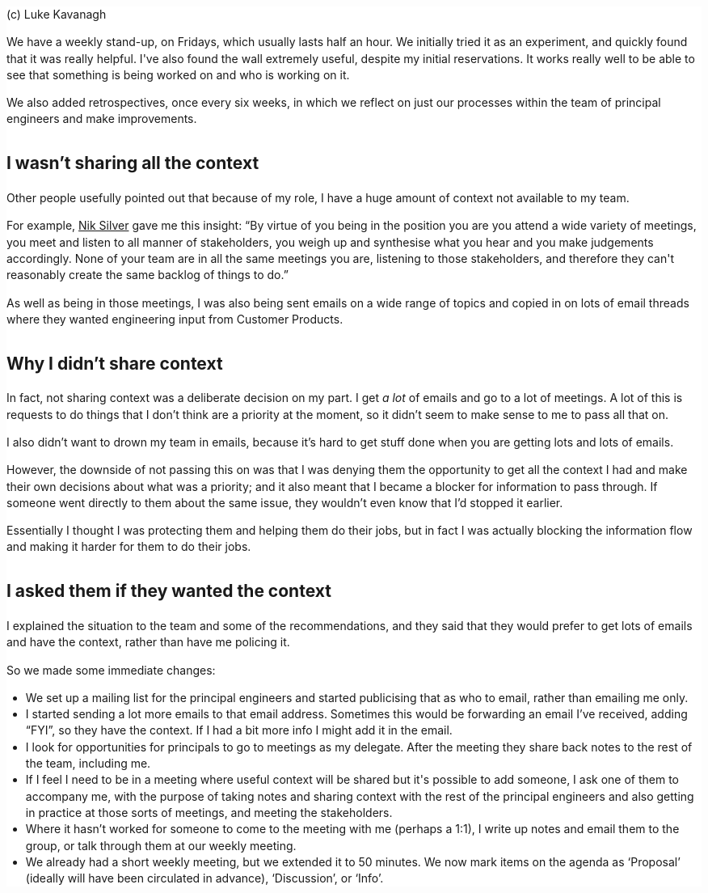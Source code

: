 (c) Luke Kavanagh

We have a weekly stand-up, on Fridays, which usually lasts half an hour. We initially tried it as an experiment, and quickly found that it was really helpful. I've also found the wall extremely useful, despite my initial reservations.  It works really well to be able to see that something is being worked on and who is working on it.

We also added retrospectives, once every six weeks, in which we reflect on just our processes within the team of principal engineers and make improvements.

## I wasn’t sharing all the context

Other people usefully pointed out that because of my role, I have a huge amount of context not available to my team.

For example, [Nik Silver](https://niksilver.com) gave me this insight: “By virtue of you being in the position you are you attend a wide variety of meetings, you meet and listen to all manner of stakeholders, you weigh up and synthesise what you hear and you make judgements accordingly. None of your team are in all the same meetings you are, listening to those stakeholders, and therefore they can't reasonably create the same backlog of things to do.”

As well as being in those meetings, I was also being sent emails on a wide range of topics and copied in on lots of email threads where they wanted engineering input from Customer Products.

## Why I didn’t share context

In fact, not sharing context was a deliberate decision on my part. I get *a lot* of emails and go to a lot of meetings. A lot of this is requests to do things that I don’t think are a priority at the moment, so it didn’t seem to make sense to me to pass all that on.

I also didn’t want to drown my team in emails, because it’s hard to get stuff done when you are getting lots and lots of emails.

However, the downside of not passing this on was that I was denying them the opportunity to get all the context I had and make their own decisions about what was a priority; and it also meant that I became a blocker for information to pass through. If someone went directly to them about the same issue, they wouldn’t even know that I’d stopped it earlier.

Essentially I thought I was protecting them and helping them do their jobs, but in fact I was actually blocking the information flow and making it harder for them to do their jobs.

## I asked them if they wanted the context


I explained the situation to the team and some of the recommendations, and they said that they would prefer to get lots of emails and have the context, rather than have me policing it.

So we made some immediate changes:

- We set up a mailing list for the principal engineers and started publicising that as who to email, rather than emailing me only.
- I started sending a lot more emails to that email address. Sometimes this would be forwarding an email I’ve received, adding “FYI”, so they have the context. If I had a bit more info I might add it in the email.
- I look for opportunities for principals to go to meetings as my delegate. After the meeting they share back notes to the rest of the team, including me.
- If I feel I need to be in a meeting where useful context will be shared but it's possible to add someone, I ask one of them to accompany me, with the purpose of taking notes and sharing context with the rest of the principal engineers and also getting in practice at those sorts of meetings, and meeting the stakeholders.
- Where it hasn’t worked for someone to come to the meeting with me (perhaps a 1:1), I write up notes and email them to the group, or talk through them at our weekly meeting.
- We already had a short weekly meeting, but we extended it to 50 minutes. We now mark items on the agenda as ‘Proposal’ (ideally will have been circulated in advance), ‘Discussion’, or ‘Info’.
